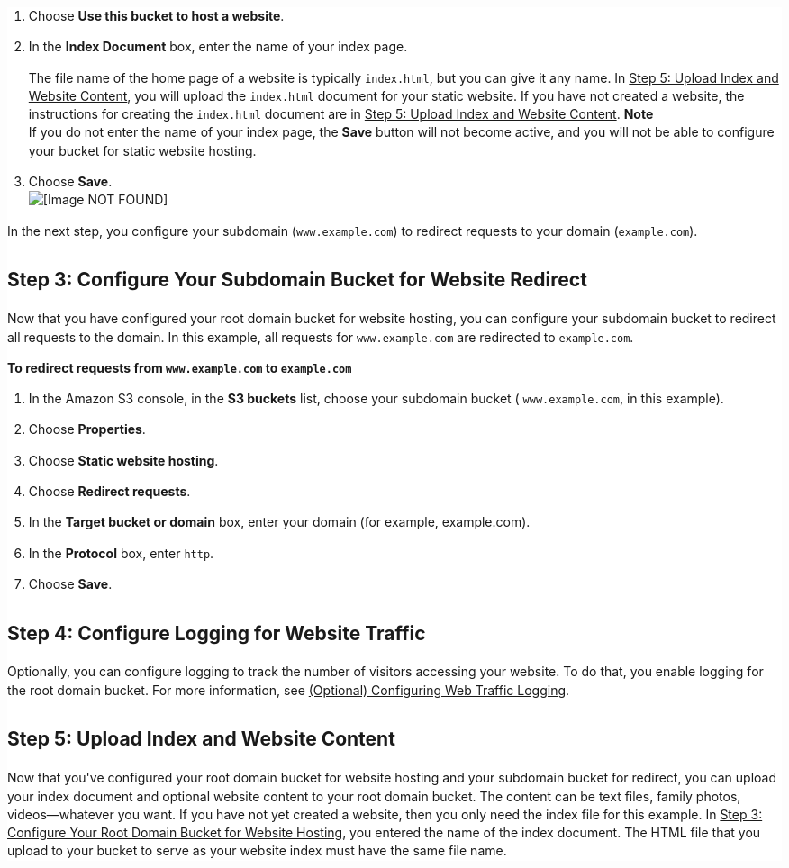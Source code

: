 1. Choose **Use this bucket to host a website**\.

1. In the **Index Document** box, enter the name of your index page\. 

   The file name of the home page of a website is typically `index.html`, but you can give it any name\. In [Step 5: Upload Index and Website Content](#upload-website-content), you will upload the `index.html` document for your static website\. If you have not created a website, the instructions for creating the `index.html` document are in [Step 5: Upload Index and Website Content](#upload-website-content)\.
**Note**  
If you do not enter the name of your index page, the **Save** button will not become active, and you will not be able to configure your bucket for static website hosting\.

1. Choose **Save**\.  
![\[Image NOT FOUND\]](http://docs.aws.amazon.com/AmazonS3/latest/dev/images/staticwebsitehosting20.png)

In the next step, you configure your subdomain \(`www.example.com`\) to redirect requests to your domain \(`example.com`\)\. 

## Step 3: Configure Your Subdomain Bucket for Website Redirect<a name="root-domain-walkthrough-configure-redirect"></a>

Now that you have configured your root domain bucket for website hosting, you can configure your subdomain bucket to redirect all requests to the domain\. In this example, all requests for `www.example.com` are redirected to `example.com`\.

**To redirect requests from `www.example.com` to `example.com`**

1. In the Amazon S3 console, in the **S3 buckets** list, choose your subdomain bucket \( `www.example.com`, in this example\)\.

1. Choose **Properties**\.

1. Choose **Static website hosting**\.

1. Choose **Redirect requests**\. 

1. In the **Target bucket or domain** box, enter your domain \(for example, example\.com\)\.

1. In the **Protocol** box, enter `http`\.

1. Choose **Save**\.

## Step 4: Configure Logging for Website Traffic<a name="root-domain-walkthrough-configure-logging"></a>

Optionally, you can configure logging to track the number of visitors accessing your website\. To do that, you enable logging for the root domain bucket\. For more information, see [\(Optional\) Configuring Web Traffic Logging](LoggingWebsiteTraffic.md)\.

## Step 5: Upload Index and Website Content<a name="upload-website-content"></a>

Now that you've configured your root domain bucket for website hosting and your subdomain bucket for redirect, you can upload your index document and optional website content to your root domain bucket\. The content can be text files, family photos, videos—whatever you want\. If you have not yet created a website, then you only need the index file for this example\. In [Step 3: Configure Your Root Domain Bucket for Website Hosting](#root-domain-walkthrough-configure-bucket-aswebsite), you entered the name of the index document\. The HTML file that you upload to your bucket to serve as your website index must have the same file name\. 
